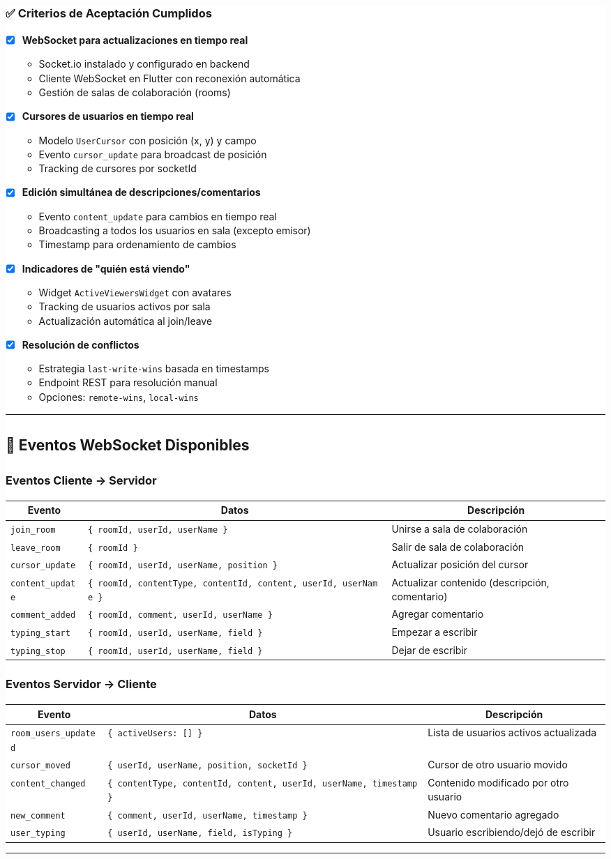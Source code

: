 ### ✅ Criterios de Aceptación Cumplidos

- [x] **WebSocket para actualizaciones en tiempo real**
  - Socket.io instalado y configurado en backend
  - Cliente WebSocket en Flutter con reconexión automática
  - Gestión de salas de colaboración (rooms)

- [x] **Cursores de usuarios en tiempo real**
  - Modelo `UserCursor` con posición (x, y) y campo
  - Evento `cursor_update` para broadcast de posición
  - Tracking de cursores por socketId

- [x] **Edición simultánea de descripciones/comentarios**
  - Evento `content_update` para cambios en tiempo real
  - Broadcasting a todos los usuarios en sala (excepto emisor)
  - Timestamp para ordenamiento de cambios

- [x] **Indicadores de "quién está viendo"**
  - Widget `ActiveViewersWidget` con avatares
  - Tracking de usuarios activos por sala
  - Actualización automática al join/leave

- [x] **Resolución de conflictos**
  - Estrategia `last-write-wins` basada en timestamps
  - Endpoint REST para resolución manual
  - Opciones: `remote-wins`, `local-wins`

---

## 🔧 Eventos WebSocket Disponibles

### Eventos Cliente → Servidor

| Evento | Datos | Descripción |
|--------|-------|-------------|
| `join_room` | `{ roomId, userId, userName }` | Unirse a sala de colaboración |
| `leave_room` | `{ roomId }` | Salir de sala de colaboración |
| `cursor_update` | `{ roomId, userId, userName, position }` | Actualizar posición del cursor |
| `content_update` | `{ roomId, contentType, contentId, content, userId, userName }` | Actualizar contenido (descripción, comentario) |
| `comment_added` | `{ roomId, comment, userId, userName }` | Agregar comentario |
| `typing_start` | `{ roomId, userId, userName, field }` | Empezar a escribir |
| `typing_stop` | `{ roomId, userId, userName, field }` | Dejar de escribir |

### Eventos Servidor → Cliente

| Evento | Datos | Descripción |
|--------|-------|-------------|
| `room_users_updated` | `{ activeUsers: [] }` | Lista de usuarios activos actualizada |
| `cursor_moved` | `{ userId, userName, position, socketId }` | Cursor de otro usuario movido |
| `content_changed` | `{ contentType, contentId, content, userId, userName, timestamp }` | Contenido modificado por otro usuario |
| `new_comment` | `{ comment, userId, userName, timestamp }` | Nuevo comentario agregado |
| `user_typing` | `{ userId, userName, field, isTyping }` | Usuario escribiendo/dejó de escribir |

---